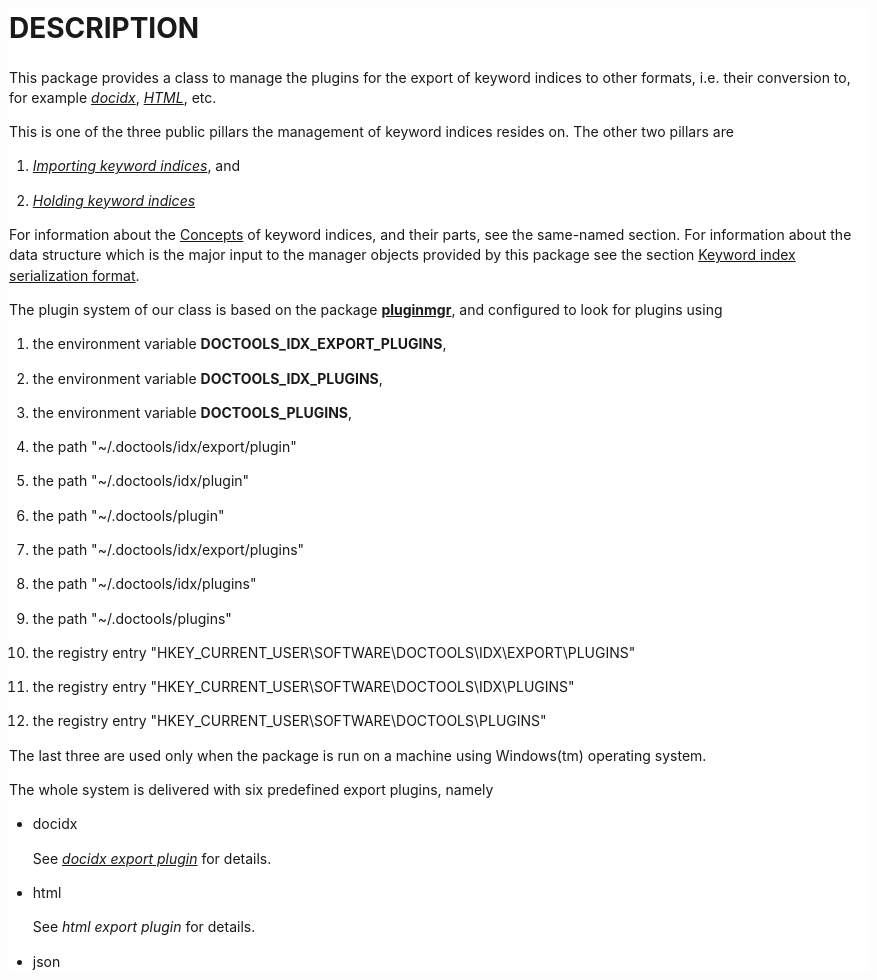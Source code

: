 # <a name='description'></a>DESCRIPTION

This package provides a class to manage the plugins for the export of keyword
indices to other formats, i.e. their conversion to, for example
*[docidx](../../../../index.md#docidx)*, *[HTML](../../../../index.md#html)*,
etc.

This is one of the three public pillars the management of keyword indices
resides on. The other two pillars are

  1. *[Importing keyword indices](idx_import.md)*, and

  1. *[Holding keyword indices](idx_container.md)*

For information about the [Concepts](#section2) of keyword indices, and their
parts, see the same-named section. For information about the data structure
which is the major input to the manager objects provided by this package see the
section [Keyword index serialization format](#section5).

The plugin system of our class is based on the package
__[pluginmgr](../pluginmgr/pluginmgr.md)__, and configured to look for plugins
using

  1. the environment variable __DOCTOOLS_IDX_EXPORT_PLUGINS__,

  1. the environment variable __DOCTOOLS_IDX_PLUGINS__,

  1. the environment variable __DOCTOOLS_PLUGINS__,

  1. the path "~/.doctools/idx/export/plugin"

  1. the path "~/.doctools/idx/plugin"

  1. the path "~/.doctools/plugin"

  1. the path "~/.doctools/idx/export/plugins"

  1. the path "~/.doctools/idx/plugins"

  1. the path "~/.doctools/plugins"

  1. the registry entry "HKEY_CURRENT_USER\SOFTWARE\DOCTOOLS\IDX\EXPORT\PLUGINS"

  1. the registry entry "HKEY_CURRENT_USER\SOFTWARE\DOCTOOLS\IDX\PLUGINS"

  1. the registry entry "HKEY_CURRENT_USER\SOFTWARE\DOCTOOLS\PLUGINS"

The last three are used only when the package is run on a machine using
Windows(tm) operating system.

The whole system is delivered with six predefined export plugins, namely

  - docidx

    See *[docidx export plugin](export_docidx.md)* for details.

  - html

    See *html export plugin* for details.

  - json
